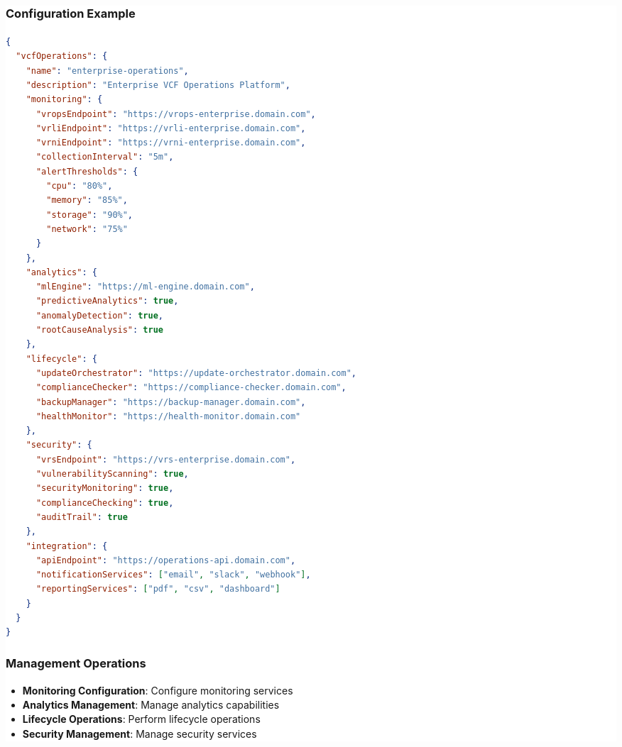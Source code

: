 ### Configuration Example
```json
{
  "vcfOperations": {
    "name": "enterprise-operations",
    "description": "Enterprise VCF Operations Platform",
    "monitoring": {
      "vropsEndpoint": "https://vrops-enterprise.domain.com",
      "vrliEndpoint": "https://vrli-enterprise.domain.com",
      "vrniEndpoint": "https://vrni-enterprise.domain.com",
      "collectionInterval": "5m",
      "alertThresholds": {
        "cpu": "80%",
        "memory": "85%",
        "storage": "90%",
        "network": "75%"
      }
    },
    "analytics": {
      "mlEngine": "https://ml-engine.domain.com",
      "predictiveAnalytics": true,
      "anomalyDetection": true,
      "rootCauseAnalysis": true
    },
    "lifecycle": {
      "updateOrchestrator": "https://update-orchestrator.domain.com",
      "complianceChecker": "https://compliance-checker.domain.com",
      "backupManager": "https://backup-manager.domain.com",
      "healthMonitor": "https://health-monitor.domain.com"
    },
    "security": {
      "vrsEndpoint": "https://vrs-enterprise.domain.com",
      "vulnerabilityScanning": true,
      "securityMonitoring": true,
      "complianceChecking": true,
      "auditTrail": true
    },
    "integration": {
      "apiEndpoint": "https://operations-api.domain.com",
      "notificationServices": ["email", "slack", "webhook"],
      "reportingServices": ["pdf", "csv", "dashboard"]
    }
  }
}
```

### Management Operations
- **Monitoring Configuration**: Configure monitoring services
- **Analytics Management**: Manage analytics capabilities
- **Lifecycle Operations**: Perform lifecycle operations
- **Security Management**: Manage security services
